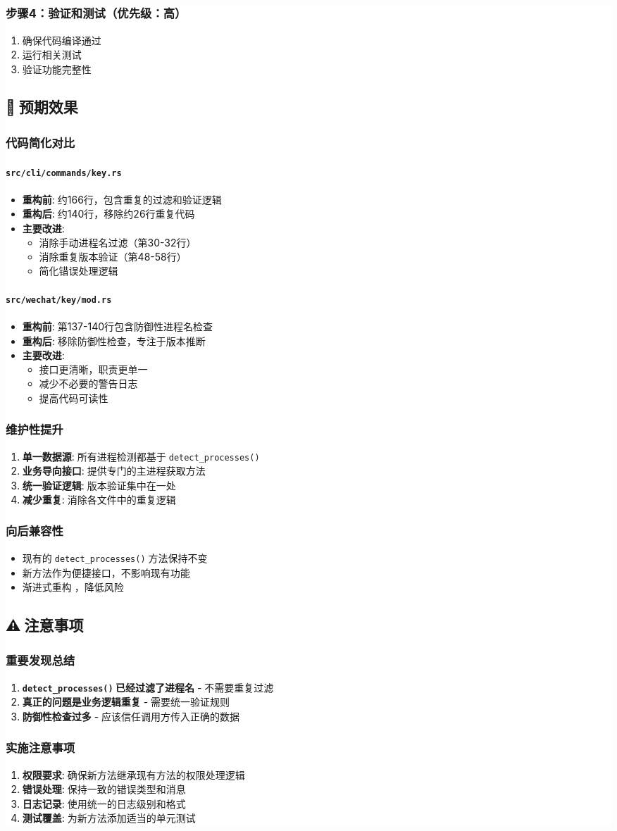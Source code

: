 ### 步骤4：验证和测试（优先级：高）

1. 确保代码编译通过
2. 运行相关测试
3. 验证功能完整性

## 🎯 预期效果

### 代码简化对比

#### `src/cli/commands/key.rs`
- **重构前**: 约166行，包含重复的过滤和验证逻辑
- **重构后**: 约140行，移除约26行重复代码
- **主要改进**: 
  - 消除手动进程名过滤（第30-32行）
  - 消除重复版本验证（第48-58行）
  - 简化错误处理逻辑

#### `src/wechat/key/mod.rs`
- **重构前**: 第137-140行包含防御性进程名检查
- **重构后**: 移除防御性检查，专注于版本推断
- **主要改进**:
  - 接口更清晰，职责更单一
  - 减少不必要的警告日志
  - 提高代码可读性

### 维护性提升

1. **单一数据源**: 所有进程检测都基于 `detect_processes()`
2. **业务导向接口**: 提供专门的主进程获取方法
3. **统一验证逻辑**: 版本验证集中在一处
4. **减少重复**: 消除各文件中的重复逻辑

### 向后兼容性

- 现有的 `detect_processes()` 方法保持不变
- 新方法作为便捷接口，不影响现有功能
- 渐进式重构
，降低风险

## ⚠️ 注意事项

### 重要发现总结
1. **`detect_processes()` 已经过滤了进程名** - 不需要重复过滤
2. **真正的问题是业务逻辑重复** - 需要统一验证规则
3. **防御性检查过多** - 应该信任调用方传入正确的数据

### 实施注意事项
1. **权限要求**: 确保新方法继承现有方法的权限处理逻辑
2. **错误处理**: 保持一致的错误类型和消息
3. **日志记录**: 使用统一的日志级别和格式
4. **测试覆盖**: 为新方法添加适当的单元测试
